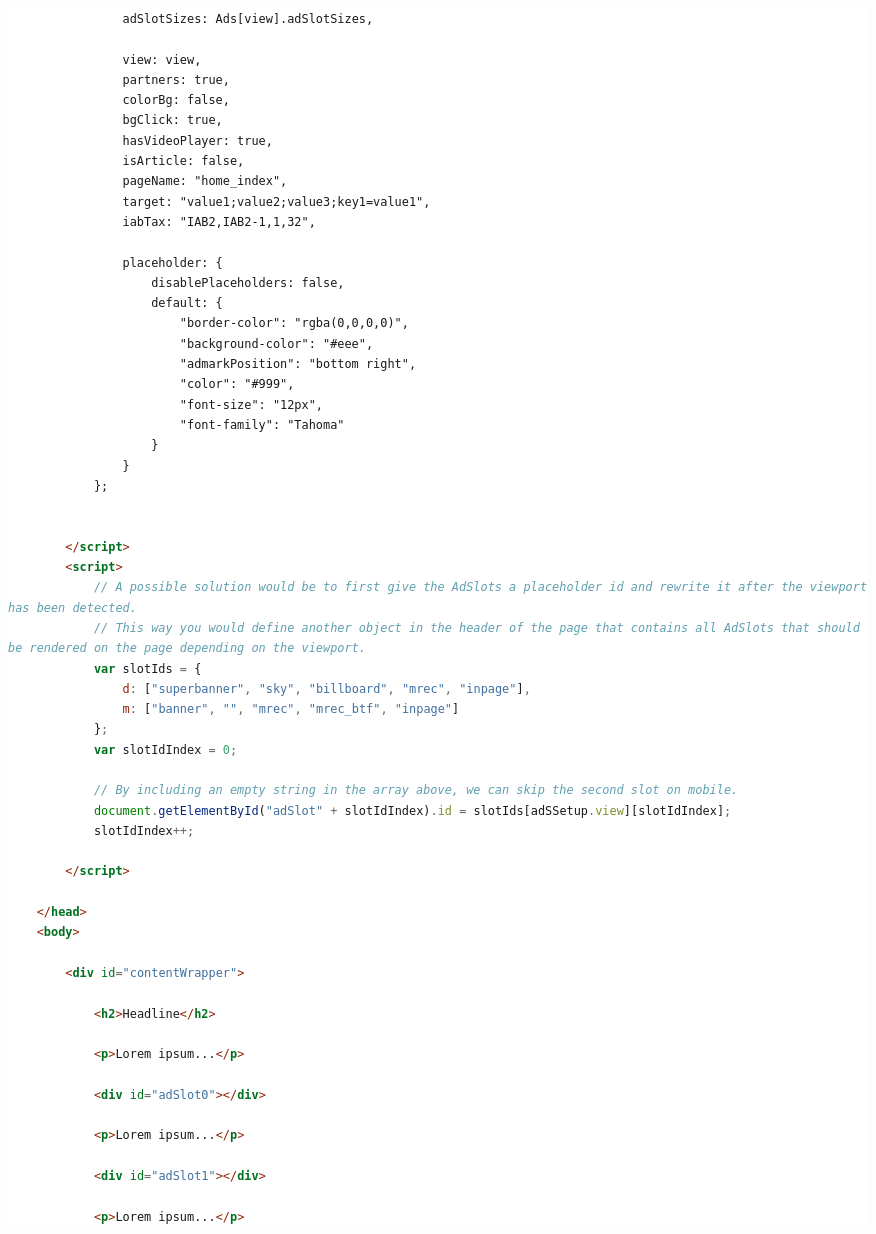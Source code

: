 ```html
                adSlotSizes: Ads[view].adSlotSizes,

                view: view,
                partners: true,
                colorBg: false,
                bgClick: true,
                hasVideoPlayer: true,
                isArticle: false,
                pageName: "home_index",
                target: "value1;value2;value3;key1=value1",
                iabTax: "IAB2,IAB2-1,1,32",

                placeholder: {
                    disablePlaceholders: false,
                    default: {
                        "border-color": "rgba(0,0,0,0)",
                        "background-color": "#eee",
                        "admarkPosition": "bottom right",
                        "color": "#999",
                        "font-size": "12px",
                        "font-family": "Tahoma"
                    }
                }
            };


        </script>
        <script>
            // A possible solution would be to first give the AdSlots a placeholder id and rewrite it after the viewport has been detected.
            // This way you would define another object in the header of the page that contains all AdSlots that should be rendered on the page depending on the viewport.
            var slotIds = {
                d: ["superbanner", "sky", "billboard", "mrec", "inpage"],
                m: ["banner", "", "mrec", "mrec_btf", "inpage"]
            };
            var slotIdIndex = 0;

            // By including an empty string in the array above, we can skip the second slot on mobile.
            document.getElementById("adSlot" + slotIdIndex).id = slotIds[adSSetup.view][slotIdIndex];
            slotIdIndex++;

        </script>

    </head>
    <body>

        <div id="contentWrapper">

            <h2>Headline</h2>

            <p>Lorem ipsum...</p>

            <div id="adSlot0"></div>

            <p>Lorem ipsum...</p>

            <div id="adSlot1"></div>

            <p>Lorem ipsum...</p>

```